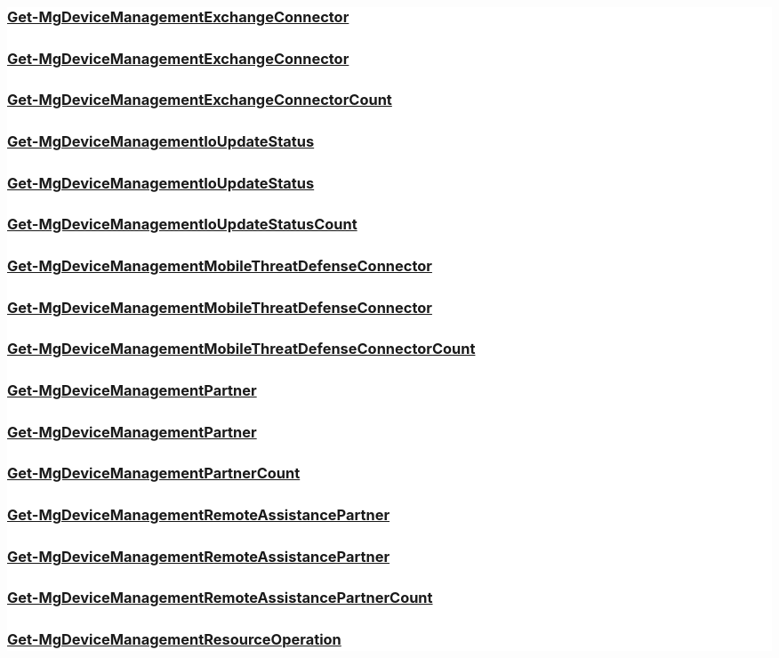 ### [Get-MgDeviceManagementExchangeConnector](Get-MgDeviceManagementExchangeConnector.md)

### [Get-MgDeviceManagementExchangeConnector](Get-MgDeviceManagementExchangeConnector.md)

### [Get-MgDeviceManagementExchangeConnectorCount](Get-MgDeviceManagementExchangeConnectorCount.md)

### [Get-MgDeviceManagementIoUpdateStatus](Get-MgDeviceManagementIoUpdateStatus.md)

### [Get-MgDeviceManagementIoUpdateStatus](Get-MgDeviceManagementIoUpdateStatus.md)

### [Get-MgDeviceManagementIoUpdateStatusCount](Get-MgDeviceManagementIoUpdateStatusCount.md)

### [Get-MgDeviceManagementMobileThreatDefenseConnector](Get-MgDeviceManagementMobileThreatDefenseConnector.md)

### [Get-MgDeviceManagementMobileThreatDefenseConnector](Get-MgDeviceManagementMobileThreatDefenseConnector.md)

### [Get-MgDeviceManagementMobileThreatDefenseConnectorCount](Get-MgDeviceManagementMobileThreatDefenseConnectorCount.md)

### [Get-MgDeviceManagementPartner](Get-MgDeviceManagementPartner.md)

### [Get-MgDeviceManagementPartner](Get-MgDeviceManagementPartner.md)

### [Get-MgDeviceManagementPartnerCount](Get-MgDeviceManagementPartnerCount.md)

### [Get-MgDeviceManagementRemoteAssistancePartner](Get-MgDeviceManagementRemoteAssistancePartner.md)

### [Get-MgDeviceManagementRemoteAssistancePartner](Get-MgDeviceManagementRemoteAssistancePartner.md)

### [Get-MgDeviceManagementRemoteAssistancePartnerCount](Get-MgDeviceManagementRemoteAssistancePartnerCount.md)

### [Get-MgDeviceManagementResourceOperation](Get-MgDeviceManagementResourceOperation.md)
